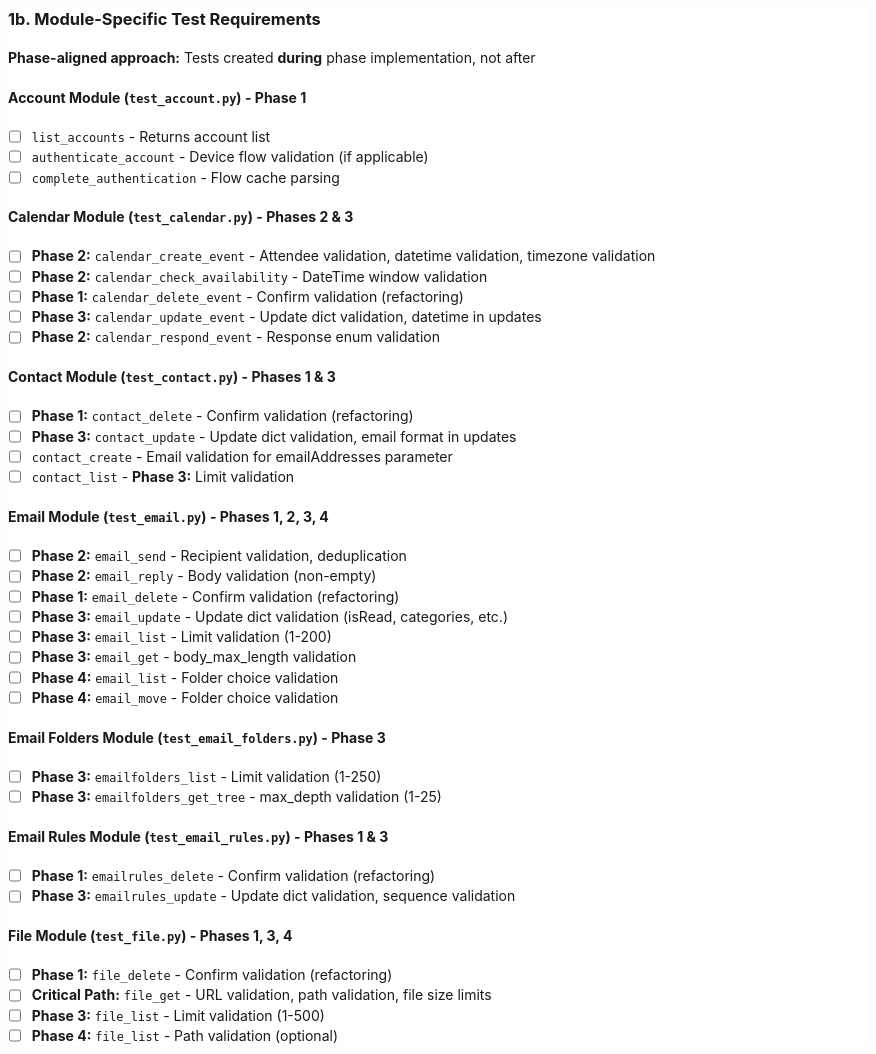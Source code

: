 ### 1b. Module-Specific Test Requirements

**Phase-aligned approach:** Tests created **during** phase implementation, not after

#### Account Module (`test_account.py`) - Phase 1

- [ ] `list_accounts` - Returns account list
- [ ] `authenticate_account` - Device flow validation (if applicable)
- [ ] `complete_authentication` - Flow cache parsing

#### Calendar Module (`test_calendar.py`) - Phases 2 & 3

- [ ] **Phase 2:** `calendar_create_event` - Attendee validation, datetime validation, timezone validation
- [ ] **Phase 2:** `calendar_check_availability` - DateTime window validation
- [ ] **Phase 1:** `calendar_delete_event` - Confirm validation (refactoring)
- [ ] **Phase 3:** `calendar_update_event` - Update dict validation, datetime in updates
- [ ] **Phase 2:** `calendar_respond_event` - Response enum validation

#### Contact Module (`test_contact.py`) - Phases 1 & 3

- [ ] **Phase 1:** `contact_delete` - Confirm validation (refactoring)
- [ ] **Phase 3:** `contact_update` - Update dict validation, email format in updates
- [ ] `contact_create` - Email validation for emailAddresses parameter
- [ ] `contact_list` - **Phase 3:** Limit validation

#### Email Module (`test_email.py`) - Phases 1, 2, 3, 4

- [ ] **Phase 2:** `email_send` - Recipient validation, deduplication
- [ ] **Phase 2:** `email_reply` - Body validation (non-empty)
- [ ] **Phase 1:** `email_delete` - Confirm validation (refactoring)
- [ ] **Phase 3:** `email_update` - Update dict validation (isRead, categories, etc.)
- [ ] **Phase 3:** `email_list` - Limit validation (1-200)
- [ ] **Phase 3:** `email_get` - body_max_length validation
- [ ] **Phase 4:** `email_list` - Folder choice validation
- [ ] **Phase 4:** `email_move` - Folder choice validation

#### Email Folders Module (`test_email_folders.py`) - Phase 3

- [ ] **Phase 3:** `emailfolders_list` - Limit validation (1-250)
- [ ] **Phase 3:** `emailfolders_get_tree` - max_depth validation (1-25)

#### Email Rules Module (`test_email_rules.py`) - Phases 1 & 3

- [ ] **Phase 1:** `emailrules_delete` - Confirm validation (refactoring)
- [ ] **Phase 3:** `emailrules_update` - Update dict validation, sequence validation

#### File Module (`test_file.py`) - Phases 1, 3, 4

- [ ] **Phase 1:** `file_delete` - Confirm validation (refactoring)
- [ ] **Critical Path:** `file_get` - URL validation, path validation, file size limits
- [ ] **Phase 3:** `file_list` - Limit validation (1-500)
- [ ] **Phase 4:** `file_list` - Path validation (optional)
